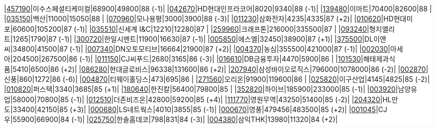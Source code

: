 |[457190](https://finance.daum.net/quotes/A457190)|이수스페셜티케미컬|68900|49800|88 (-1)|
|[042670](https://finance.daum.net/quotes/A042670)|HD현대인프라코어|8020|9340|88 (-1)|
|[139480](https://finance.daum.net/quotes/A139480)|이마트|70400|82600|88 |
|[035150](https://finance.daum.net/quotes/A035150)|백산|11000|15050|88 |
|[070960](https://finance.daum.net/quotes/A070960)|모나용평|3000|3900|88 (-3)|
|[011230](https://finance.daum.net/quotes/A011230)|삼화전자|4235|4335|87 (+2)|
|[010620](https://finance.daum.net/quotes/A010620)|HD현대미포|60600|105200|87 (-1)|
|[035510](https://finance.daum.net/quotes/A035510)|신세계 I&C|12210|12280|87 |
|[259960](https://finance.daum.net/quotes/A259960)|크래프톤|216000|335500|87 |
|[093240](https://finance.daum.net/quotes/A093240)|형지엘리트|1265|1790|87 (-1)|
|[300720](https://finance.daum.net/quotes/A300720)|한일시멘트|11900|16630|87 (-1)|
|[005850](https://finance.daum.net/quotes/A005850)|에스엘|32450|38900|87 (+1)|
|[375500](https://finance.daum.net/quotes/A375500)|DL이앤씨|34800|41500|87 (-1)|
|[007340](https://finance.daum.net/quotes/A007340)|DN오토모티브|16664|21900|87 (+2)|
|[004370](https://finance.daum.net/quotes/A004370)|농심|355500|421000|87 (-1)|
|[002030](https://finance.daum.net/quotes/A002030)|아세아|204500|267500|86 (-1)|
|[011150](https://finance.daum.net/quotes/A011150)|CJ씨푸드|2680|3165|86 (-3)|
|[016610](https://finance.daum.net/quotes/A016610)|DB금융투자|4470|5900|86 |
|[101530](https://finance.daum.net/quotes/A101530)|해태제과식품|5410|6500|86 (+2)|
|[086280](https://finance.daum.net/quotes/A086280)|현대글로비스|96338|131600|86 (+2)|
|[207940](https://finance.daum.net/quotes/A207940)|삼성바이오로직스|796000|1078000|86 (-2)|
|[002870](https://finance.daum.net/quotes/A002870)|신풍|860|1272|86 (-6)|
|[004870](https://finance.daum.net/quotes/A004870)|티웨이홀딩스|473|695|86 |
|[271560](https://finance.daum.net/quotes/A271560)|오리온|91900|119600|86 |
|[025820](https://finance.daum.net/quotes/A025820)|이구산업|4145|4825|85 (-2)|
|[010820](https://finance.daum.net/quotes/A010820)|퍼스텍|3340|3685|85 (+1)|
|[180640](https://finance.daum.net/quotes/A180640)|한진칼|56400|79800|85 |
|[352820](https://finance.daum.net/quotes/A352820)|하이브|185900|233000|85 (-1)|
|[003920](https://finance.daum.net/quotes/A003920)|남양유업|58000|70800|85 (-1)|
|[012510](https://finance.daum.net/quotes/A012510)|더존비즈온|42800|59200|85 (+4)|
|[111770](https://finance.daum.net/quotes/A111770)|영원무역|43250|51400|85 (-2)|
|[204320](https://finance.daum.net/quotes/A204320)|HL만도|33400|42150|85 (+3)|
|[000680](https://finance.daum.net/quotes/A000680)|LS네트웍스|4010|3855|85 (-1)|
|[000670](https://finance.daum.net/quotes/A000670)|영풍|479456|483500|85 (+2)|
|[001045](https://finance.daum.net/quotes/A001045)|CJ우|55900|66900|84 (-1)|
|[025750](https://finance.daum.net/quotes/A025750)|한솔홈데코|798|831|84 (-3)|
|[004380](https://finance.daum.net/quotes/A004380)|삼익THK|13980|11320|84 (+2)|